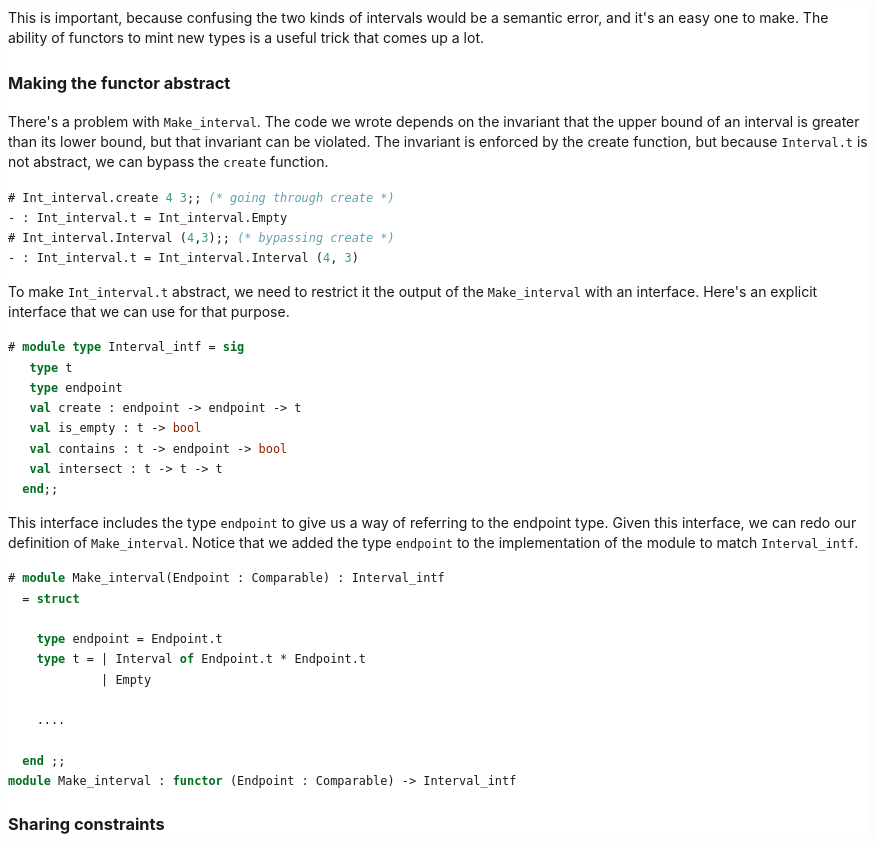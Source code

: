 This is important, because confusing the two kinds of intervals would
be a semantic error, and it's an easy one to make.  The ability of
functors to mint new types is a useful trick that comes up a lot.

### Making the functor abstract

There's a problem with `Make_interval`.  The code we wrote depends on
the invariant that the upper bound of an interval is greater than its
lower bound, but that invariant can be violated.  The invariant is
enforced by the create function, but because `Interval.t` is not
abstract, we can bypass the `create` function.

```ocaml
# Int_interval.create 4 3;; (* going through create *)
- : Int_interval.t = Int_interval.Empty
# Int_interval.Interval (4,3);; (* bypassing create *)
- : Int_interval.t = Int_interval.Interval (4, 3)
```

To make `Int_interval.t` abstract, we need to restrict it the output
of the `Make_interval` with an interface.  Here's an explicit
interface that we can use for that purpose.

```ocaml
# module type Interval_intf = sig
   type t
   type endpoint
   val create : endpoint -> endpoint -> t
   val is_empty : t -> bool
   val contains : t -> endpoint -> bool
   val intersect : t -> t -> t
  end;;
```

This interface includes the type `endpoint` to give us a way of
referring to the endpoint type.  Given this interface, we can redo our
definition of `Make_interval`.  Notice that we added the type
`endpoint` to the implementation of the module to match
`Interval_intf`.

```ocaml
# module Make_interval(Endpoint : Comparable) : Interval_intf
  = struct

    type endpoint = Endpoint.t
    type t = | Interval of Endpoint.t * Endpoint.t
             | Empty

    ....

  end ;;
module Make_interval : functor (Endpoint : Comparable) -> Interval_intf
```

### Sharing constraints
